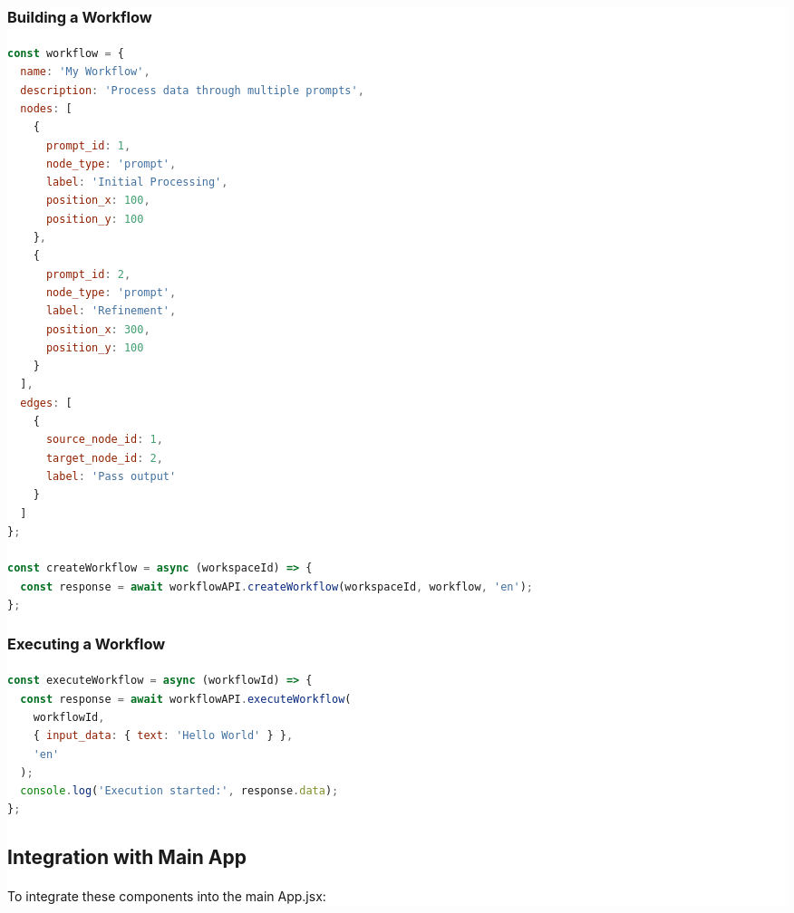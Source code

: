 ### Building a Workflow

```javascript
const workflow = {
  name: 'My Workflow',
  description: 'Process data through multiple prompts',
  nodes: [
    {
      prompt_id: 1,
      node_type: 'prompt',
      label: 'Initial Processing',
      position_x: 100,
      position_y: 100
    },
    {
      prompt_id: 2,
      node_type: 'prompt',
      label: 'Refinement',
      position_x: 300,
      position_y: 100
    }
  ],
  edges: [
    {
      source_node_id: 1,
      target_node_id: 2,
      label: 'Pass output'
    }
  ]
};

const createWorkflow = async (workspaceId) => {
  const response = await workflowAPI.createWorkflow(workspaceId, workflow, 'en');
};
```

### Executing a Workflow

```javascript
const executeWorkflow = async (workflowId) => {
  const response = await workflowAPI.executeWorkflow(
    workflowId,
    { input_data: { text: 'Hello World' } },
    'en'
  );
  console.log('Execution started:', response.data);
};
```

## Integration with Main App

To integrate these components into the main App.jsx:
